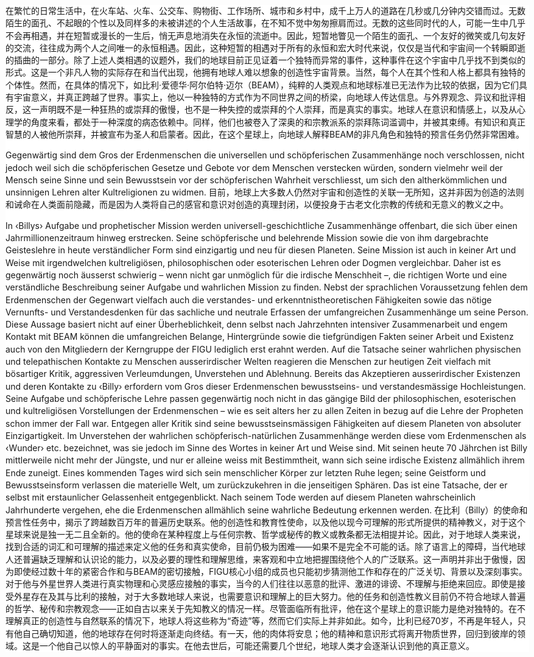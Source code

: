 在繁忙的日常生活中，在火车站、火车、公交车、购物街、工作场所、城市和乡村中，成千上万人的道路在几秒或几分钟内交错而过。无数陌生的面孔、不起眼的个性以及同样多的未被讲述的个人生活故事，在不知不觉中匆匆擦肩而过。无数的这些同时代的人，可能一生中几乎不会再相遇，并在短暂或漫长的一生后，悄无声息地消失在永恒的流逝中。因此，短暂地瞥见一个陌生的面孔、一个友好的微笑或几句友好的交流，往往成为两个人之间唯一的永恒相遇。因此，这种短暂的相遇对于所有的永恒和宏大时代来说，仅仅是当代和宇宙间一个转瞬即逝的插曲的一部分。除了上述人类相遇的议题外，我们的地球目前正见证着一个独特而异常的事件，这种事件在这个宇宙中几乎找不到类似的形式。这是一个非凡人物的实际存在和当代出现，他拥有地球人难以想象的创造性宇宙背景。当然，每个人在其个性和人格上都具有独特的个体性。然而，在具体的情况下，如比利·爱德华·阿尔伯特·迈尔（BEAM），纯粹的人类观点和地球标准已无法作为比较的依据，因为它们具有宇宙意义，并真正跨越了世界。事实上，他以一种独特的方式作为不同世界之间的桥梁，向地球人传达信息。与外界观念、异议和批评相反，这一声明既不是一种狂热的或崇拜的傲慢，也不是一种失控的或崇拜的个人崇拜，而是真实的事实。地球人在意识和情感上，以及从心理学的角度来看，都处于一种深度的病态依赖中。同样，他们也被卷入了深奥的和宗教派系的崇拜陈词滥调中，并被其束缚。有知识和真正智慧的人被他所崇拜，并被宣布为圣人和启蒙者。因此，在这个星球上，向地球人解释BEAM的非凡角色和独特的预言任务仍然非常困难。

Gegenwärtig sind dem Gros der Erdenmenschen die universellen und schöpferischen Zusammenhänge noch verschlossen, nicht jedoch weil sich die schöpferischen Gesetze und Gebote vor dem Menschen verstecken würden, sondern vielmehr weil der Mensch seine Sinne und sein Bewusstsein vor der schöpferischen Wahrheit verschliesst, um sich den altherkömmlichen und unsinnigen Lehren alter Kultreligionen zu widmen.
目前，地球上大多数人仍然对宇宙和创造性的关联一无所知，这并非因为创造的法则和诫命在人类面前隐藏，而是因为人类将自己的感官和意识对创造的真理封闭，以便投身于古老文化宗教的传统和无意义的教义之中。

In ‹Billys› Aufgabe und prophetischer Mission werden universell-geschichtliche Zusammenhänge offenbart, die sich über einen Jahrmillionenzeitraum hinweg erstrecken. Seine schöpferische und belehrende Mission sowie die von ihm dargebrachte Geisteslehre in heute verständlicher Form sind einzigartig und neu für diesen Planeten. Seine Mission ist auch in keiner Art und Weise mit irgendwelchen kultreligiösen, philosophischen oder esoterischen Lehren oder Dogmen vergleichbar. Daher ist es gegenwärtig noch äusserst schwierig – wenn nicht gar unmöglich für die irdische Menschheit –, die richtigen Worte und eine verständliche Beschreibung seiner Aufgabe und wahrlichen Mission zu finden. Nebst der sprachlichen Voraussetzung fehlen dem Erdenmenschen der Gegenwart vielfach auch die verstandes- und erkenntnistheoretischen Fähigkeiten sowie das nötige Vernunfts- und Verstandesdenken für das sachliche und neutrale Erfassen der umfangreichen Zusammenhänge um seine Person. Diese Aussage basiert nicht auf einer Überheblichkeit, denn selbst nach Jahrzehnten intensiver Zusammenarbeit und engem Kontakt mit BEAM können die umfangreichen Belange, Hintergründe sowie die tiefgründigen Fakten seiner Arbeit und Existenz auch von den Mitgliedern der Kerngruppe der FIGU lediglich erst erahnt werden. Auf die Tatsache seiner wahrlichen physischen und telepathischen Kontakte zu Menschen ausserirdischer Welten reagieren die Menschen zur heutigen Zeit vielfach mit bösartiger Kritik, aggressiven Verleumdungen, Unverstehen und Ablehnung. Bereits das Akzeptieren ausserirdischer Existenzen und deren Kontakte zu ‹Billy› erfordern vom Gros dieser Erdenmenschen bewusstseins- und verstandesmässige Hochleistungen. Seine Aufgabe und schöpferische Lehre passen gegenwärtig noch nicht in das gängige Bild der philosophischen, esoterischen und kultreligiösen Vorstellungen der Erdenmenschen – wie es seit alters her zu allen Zeiten in bezug auf die Lehre der Propheten schon immer der Fall war. Entgegen aller Kritik sind seine bewusstseinsmässigen Fähigkeiten auf diesem Planeten von absoluter Einzigartigkeit. Im Unverstehen der wahrlichen schöpferisch-natürlichen Zusammenhänge werden diese vom Erdenmenschen als ‹Wunder› etc. bezeichnet, was sie jedoch im Sinne des Wortes in keiner Art und Weise sind. Mit seinen heute 70 Jährchen ist Billy mittlerweile nicht mehr der Jüngste, und nur er alleine weiss mit Bestimmtheit, wann sich seine irdische Existenz allmählich ihrem Ende zuneigt. Eines kommenden Tages wird sich sein menschlicher Körper zur letzten Ruhe legen; seine Geistform und Bewusstseinsform verlassen die materielle Welt, um zurückzukehren in die jenseitigen Sphären. Das ist eine Tatsache, der er selbst mit erstaunlicher Gelassenheit entgegenblickt. Nach seinem Tode werden auf diesem Planeten wahrscheinlich Jahrhunderte vergehen, ehe die Erdenmenschen allmählich seine wahrliche Bedeutung erkennen werden.
在比利（Billy）的使命和预言性任务中，揭示了跨越数百万年的普遍历史联系。他的创造性和教育性使命，以及他以现今可理解的形式所提供的精神教义，对于这个星球来说是独一无二且全新的。他的使命在某种程度上与任何宗教、哲学或秘传的教义或教条都无法相提并论。因此，对于地球人类来说，找到合适的词汇和可理解的描述来定义他的任务和真实使命，目前仍极为困难——如果不是完全不可能的话。除了语言上的障碍，当代地球人还普遍缺乏理解和认识论的能力，以及必要的理性和理解思维，来客观和中立地把握围绕他个人的广泛联系。这一声明并非出于傲慢，因为即使经过数十年的紧密合作和与BEAM的密切接触，FIGU核心小组的成员也只能初步猜测他工作和存在的广泛关切、背景以及深刻事实。对于他与外星世界人类进行真实物理和心灵感应接触的事实，当今的人们往往以恶意的批评、激进的诽谤、不理解与拒绝来回应。即使是接受外星存在及其与比利的接触，对于大多数地球人来说，也需要意识和理解上的巨大努力。他的任务和创造性教义目前仍不符合地球人普遍的哲学、秘传和宗教观念——正如自古以来关于先知教义的情况一样。尽管面临所有批评，他在这个星球上的意识能力是绝对独特的。在不理解真正的创造性与自然联系的情况下，地球人将这些称为“奇迹”等，然而它们实际上并非如此。如今，比利已经70岁，不再是年轻人，只有他自己确切知道，他的地球存在何时将逐渐走向终结。有一天，他的肉体将安息；他的精神和意识形式将离开物质世界，回归到彼岸的领域。这是一个他自己以惊人的平静面对的事实。在他去世后，可能还需要几个世纪，地球人类才会逐渐认识到他的真正意义。
